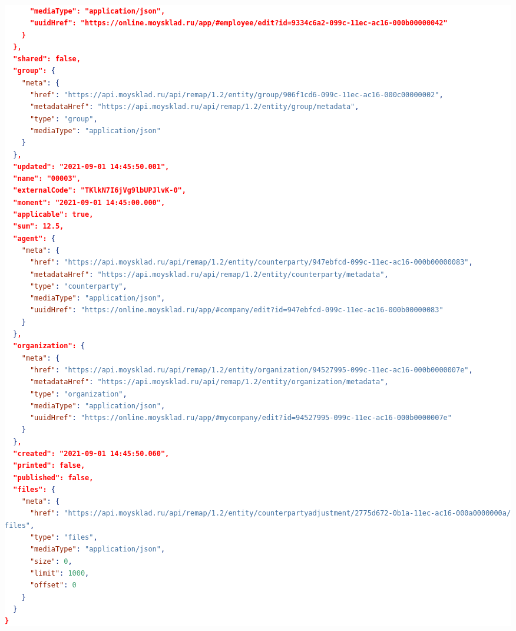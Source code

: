 ```json
      "mediaType": "application/json",
      "uuidHref": "https://online.moysklad.ru/app/#employee/edit?id=9334c6a2-099c-11ec-ac16-000b00000042"
    }
  },
  "shared": false,
  "group": {
    "meta": {
      "href": "https://api.moysklad.ru/api/remap/1.2/entity/group/906f1cd6-099c-11ec-ac16-000c00000002",
      "metadataHref": "https://api.moysklad.ru/api/remap/1.2/entity/group/metadata",
      "type": "group",
      "mediaType": "application/json"
    }
  },
  "updated": "2021-09-01 14:45:50.001",
  "name": "00003",
  "externalCode": "TKlkN7I6jVg9lbUPJlvK-0",
  "moment": "2021-09-01 14:45:00.000",
  "applicable": true,
  "sum": 12.5,
  "agent": {
    "meta": {
      "href": "https://api.moysklad.ru/api/remap/1.2/entity/counterparty/947ebfcd-099c-11ec-ac16-000b00000083",
      "metadataHref": "https://api.moysklad.ru/api/remap/1.2/entity/counterparty/metadata",
      "type": "counterparty",
      "mediaType": "application/json",
      "uuidHref": "https://online.moysklad.ru/app/#company/edit?id=947ebfcd-099c-11ec-ac16-000b00000083"
    }
  },
  "organization": {
    "meta": {
      "href": "https://api.moysklad.ru/api/remap/1.2/entity/organization/94527995-099c-11ec-ac16-000b0000007e",
      "metadataHref": "https://api.moysklad.ru/api/remap/1.2/entity/organization/metadata",
      "type": "organization",
      "mediaType": "application/json",
      "uuidHref": "https://online.moysklad.ru/app/#mycompany/edit?id=94527995-099c-11ec-ac16-000b0000007e"
    }
  },
  "created": "2021-09-01 14:45:50.060",
  "printed": false,
  "published": false,
  "files": {
    "meta": {
      "href": "https://api.moysklad.ru/api/remap/1.2/entity/counterpartyadjustment/2775d672-0b1a-11ec-ac16-000a0000000a/files",
      "type": "files",
      "mediaType": "application/json",
      "size": 0,
      "limit": 1000,
      "offset": 0
    }
  }
}
```
